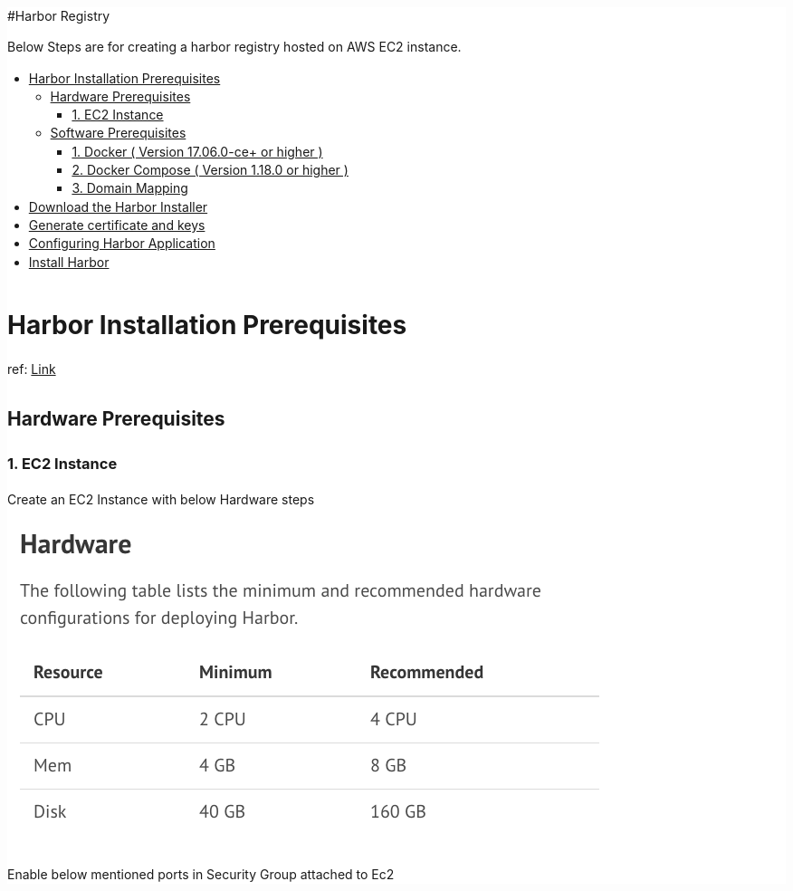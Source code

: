 #Harbor Registry


Below Steps are for creating a harbor registry hosted on AWS EC2 instance.

- [Harbor Installation Prerequisites](#harbor-installation-prerequisites)
  - [Hardware Prerequisites](#hardware-prerequisites)
    - [1. EC2 Instance](#1-ec2-instance)
  - [Software Prerequisites](#software-prerequisites)
    - [1. Docker ( Version 17.06.0-ce+ or higher )](#1-docker--version-17060-ce-or-higher-)
    - [2. Docker Compose ( Version 1.18.0 or higher )](#2-docker-compose--version-1180-or-higher-)
    - [3. Domain Mapping](#3-domain-mapping)
- [Download the Harbor Installer](#download-the-harbor-installer)
- [Generate certificate and keys](#generate-certificate-and-keys)
- [Configuring Harbor Application](#configuring-harbor-application)
- [Install Harbor](#install-harbor)

# Harbor Installation Prerequisites

ref: [Link](https://goharbor.io/docs/2.1.0/install-config/installation-prereqs/)

## Hardware Prerequisites

### 1. EC2 Instance

Create an EC2 Instance with below Hardware steps

![Hardware-Spec](images/hardware.png)

Enable below mentioned ports in Security Group attached to Ec2
